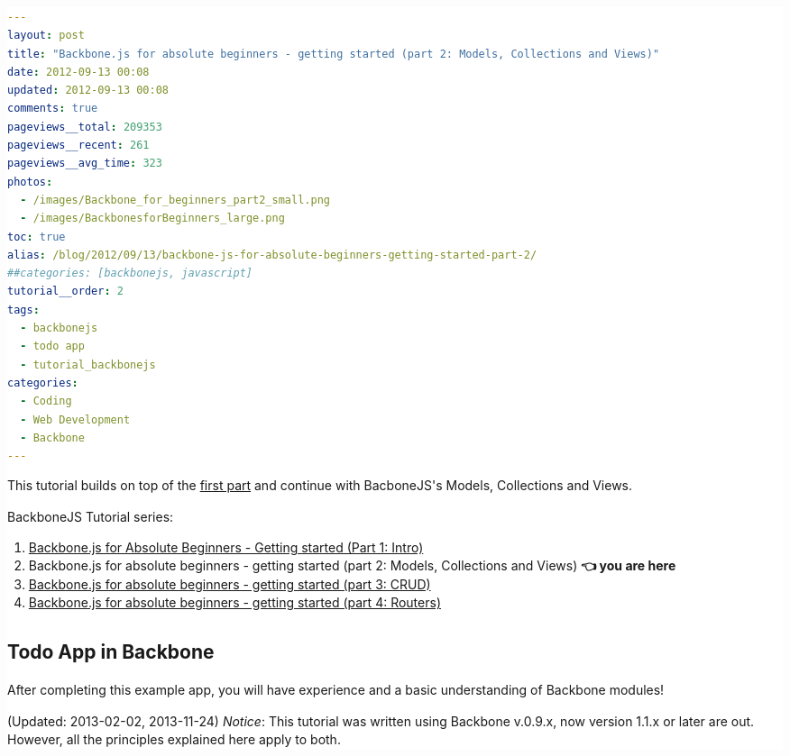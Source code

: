 ```yaml
---
layout: post
title: "Backbone.js for absolute beginners - getting started (part 2: Models, Collections and Views)"
date: 2012-09-13 00:08
updated: 2012-09-13 00:08
comments: true
pageviews__total: 209353
pageviews__recent: 261
pageviews__avg_time: 323
photos:
  - /images/Backbone_for_beginners_part2_small.png
  - /images/BackbonesforBeginners_large.png
toc: true
alias: /blog/2012/09/13/backbone-js-for-absolute-beginners-getting-started-part-2/
##categories: [backbonejs, javascript]
tutorial__order: 2
tags:
  - backbonejs
  - todo app
  - tutorial_backbonejs
categories:
  - Coding
  - Web Development
  - Backbone
---
```


This tutorial builds on top of the [first part](/backbone-dot-js-for-absolute-beginners-getting-started/) and continue with BacboneJS's Models, Collections and Views.



BackboneJS Tutorial series:

1. [Backbone.js for Absolute Beginners - Getting started (Part 1: Intro)](/backbone-dot-js-for-absolute-beginners-getting-started/)
1. Backbone.js for absolute beginners - getting started (part 2: Models, Collections and Views) **👈 you are here**
1. [Backbone.js for absolute beginners - getting started (part 3: CRUD)](/backbonejs-for-absolute-beginners-getting-started-part-3/)
1. [Backbone.js for absolute beginners - getting started (part 4: Routers)](/backbone-js-for-absolute-beginners-getting-started-part-4/)

## Todo App in Backbone

After completing this example app, you will have experience and a basic understanding of Backbone modules!

(Updated: 2013-02-02, 2013-11-24)
*Notice*: This tutorial was written using Backbone v.0.9.x, now version 1.1.x or later are out. However, all the principles explained here apply to both.
